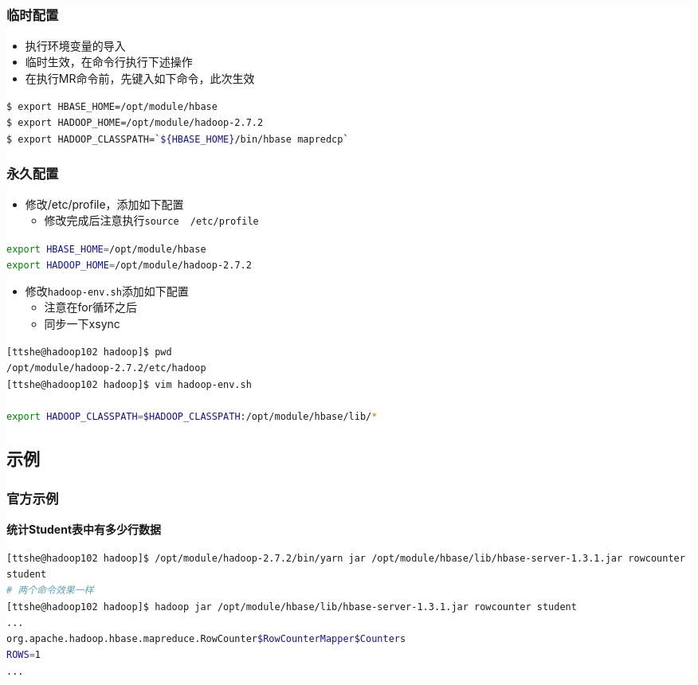 

### 临时配置

- 执行环境变量的导入
- 临时生效，在命令行执行下述操作
- 在执行MR命令前，先键入如下命令，此次生效

```bash
$ export HBASE_HOME=/opt/module/hbase
$ export HADOOP_HOME=/opt/module/hadoop-2.7.2
$ export HADOOP_CLASSPATH=`${HBASE_HOME}/bin/hbase mapredcp`
```



### 永久配置

- 修改/etc/profile，添加如下配置
  - 修改完成后注意执行`source  /etc/profile`

```bash
export HBASE_HOME=/opt/module/hbase
export HADOOP_HOME=/opt/module/hadoop-2.7.2
```

- 修改`hadoop-env.sh`添加如下配置
  - 注意在for循环之后
  - 同步一下xsync

```bash
[ttshe@hadoop102 hadoop]$ pwd
/opt/module/hadoop-2.7.2/etc/hadoop
[ttshe@hadoop102 hadoop]$ vim hadoop-env.sh 

export HADOOP_CLASSPATH=$HADOOP_CLASSPATH:/opt/module/hbase/lib/*
```



## 示例



### 官方示例



**统计Student表中有多少行数据**

```bash
[ttshe@hadoop102 hadoop]$ /opt/module/hadoop-2.7.2/bin/yarn jar /opt/module/hbase/lib/hbase-server-1.3.1.jar rowcounter student
# 两个命令效果一样
[ttshe@hadoop102 hadoop]$ hadoop jar /opt/module/hbase/lib/hbase-server-1.3.1.jar rowcounter student
...
org.apache.hadoop.hbase.mapreduce.RowCounter$RowCounterMapper$Counters
ROWS=1
...
```
